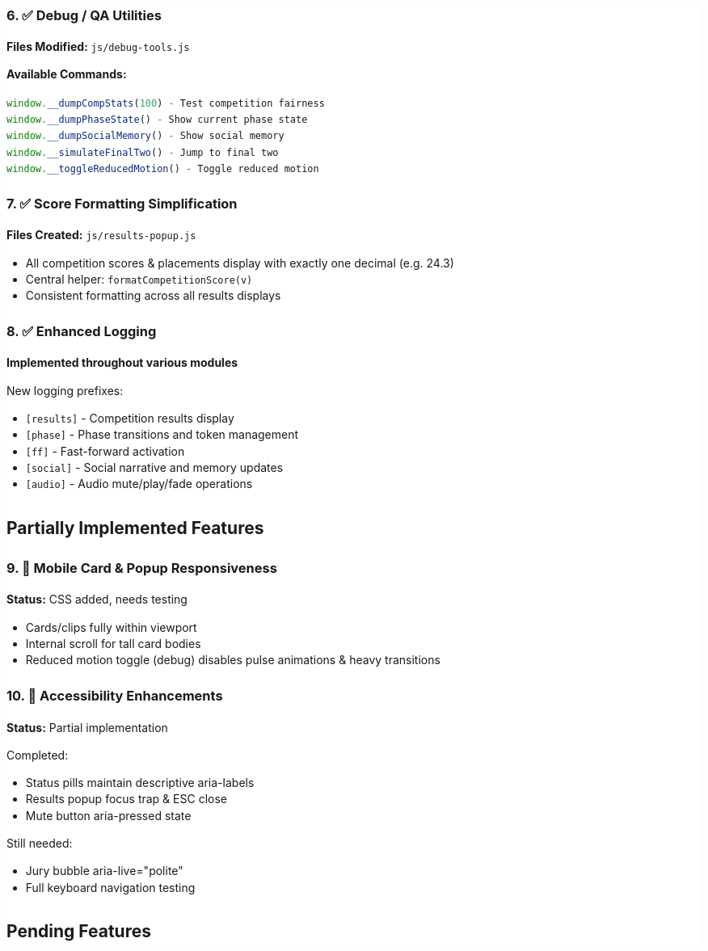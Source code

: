 ### 6. ✅ Debug / QA Utilities
**Files Modified:** `js/debug-tools.js`

**Available Commands:**
```javascript
window.__dumpCompStats(100) - Test competition fairness
window.__dumpPhaseState() - Show current phase state
window.__dumpSocialMemory() - Show social memory
window.__simulateFinalTwo() - Jump to final two
window.__toggleReducedMotion() - Toggle reduced motion
```

### 7. ✅ Score Formatting Simplification
**Files Created:** `js/results-popup.js`

- All competition scores & placements display with exactly one decimal (e.g. 24.3)
- Central helper: `formatCompetitionScore(v)`
- Consistent formatting across all results displays

### 8. ✅ Enhanced Logging
**Implemented throughout various modules**

New logging prefixes:
- `[results]` - Competition results display
- `[phase]` - Phase transitions and token management
- `[ff]` - Fast-forward activation
- `[social]` - Social narrative and memory updates
- `[audio]` - Audio mute/play/fade operations

## Partially Implemented Features

### 9. 🔄 Mobile Card & Popup Responsiveness
**Status:** CSS added, needs testing

- Cards/clips fully within viewport
- Internal scroll for tall card bodies
- Reduced motion toggle (debug) disables pulse animations & heavy transitions

### 10. 🔄 Accessibility Enhancements
**Status:** Partial implementation

Completed:
- Status pills maintain descriptive aria-labels
- Results popup focus trap & ESC close
- Mute button aria-pressed state

Still needed:
- Jury bubble aria-live="polite"
- Full keyboard navigation testing

## Pending Features
